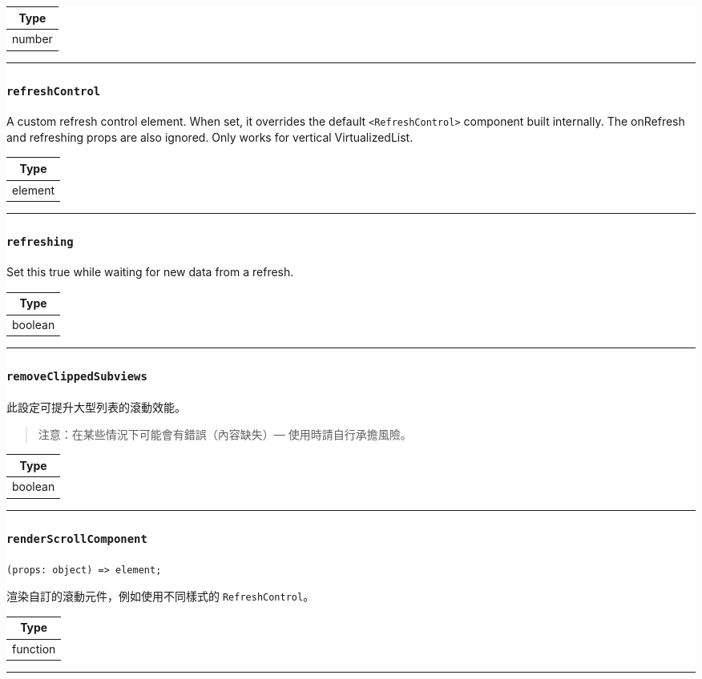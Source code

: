 | Type   |
| ------ |
| number |

---

### `refreshControl`

A custom refresh control element. When set, it overrides the default `<RefreshControl>` component built internally. The onRefresh and refreshing props are also ignored. Only works for vertical VirtualizedList.

| Type    |
| ------- |
| element |

---

### `refreshing`

Set this true while waiting for new data from a refresh.

| Type    |
| ------- |
| boolean |

---

### `removeClippedSubviews`

此設定可提升大型列表的滾動效能。

> 注意：在某些情況下可能會有錯誤（內容缺失）— 使用時請自行承擔風險。

| Type    |
| ------- |
| boolean |

---

### `renderScrollComponent`

```tsx
(props: object) => element;
```

渲染自訂的滾動元件，例如使用不同樣式的 `RefreshControl`。

| Type     |
| -------- |
| function |

---
